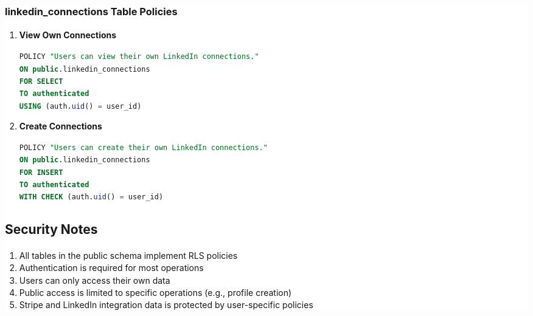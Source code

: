 ### linkedin_connections Table Policies

1. **View Own Connections**
   ```sql
   POLICY "Users can view their own LinkedIn connections."
   ON public.linkedin_connections
   FOR SELECT
   TO authenticated
   USING (auth.uid() = user_id)
   ```

2. **Create Connections**
   ```sql
   POLICY "Users can create their own LinkedIn connections."
   ON public.linkedin_connections
   FOR INSERT
   TO authenticated
   WITH CHECK (auth.uid() = user_id)
   ```

## Security Notes

1. All tables in the public schema implement RLS policies
2. Authentication is required for most operations
3. Users can only access their own data
4. Public access is limited to specific operations (e.g., profile creation)
5. Stripe and LinkedIn integration data is protected by user-specific policies 